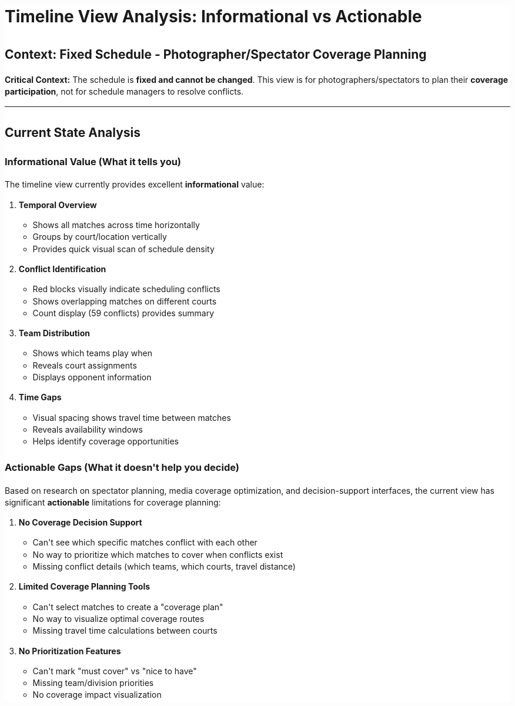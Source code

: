 # Timeline View Analysis: Informational vs Actionable
## Context: Fixed Schedule - Photographer/Spectator Coverage Planning

**Critical Context:** The schedule is **fixed and cannot be changed**. This view is for photographers/spectators to plan their **coverage participation**, not for schedule managers to resolve conflicts.

---

## Current State Analysis

### Informational Value (What it tells you)

The timeline view currently provides excellent **informational** value:

1. **Temporal Overview**
   - Shows all matches across time horizontally
   - Groups by court/location vertically
   - Provides quick visual scan of schedule density

2. **Conflict Identification**
   - Red blocks visually indicate scheduling conflicts
   - Shows overlapping matches on different courts
   - Count display (59 conflicts) provides summary

3. **Team Distribution**
   - Shows which teams play when
   - Reveals court assignments
   - Displays opponent information

4. **Time Gaps**
   - Visual spacing shows travel time between matches
   - Reveals availability windows
   - Helps identify coverage opportunities

### Actionable Gaps (What it doesn't help you decide)

Based on research on spectator planning, media coverage optimization, and decision-support interfaces, the current view has significant **actionable** limitations for coverage planning:

1. **No Coverage Decision Support**
   - Can't see which specific matches conflict with each other
   - No way to prioritize which matches to cover when conflicts exist
   - Missing conflict details (which teams, which courts, travel distance)

2. **Limited Coverage Planning Tools**
   - Can't select matches to create a "coverage plan"
   - No way to visualize optimal coverage routes
   - Missing travel time calculations between courts

3. **No Prioritization Features**
   - Can't mark "must cover" vs "nice to have"
   - Missing team/division priorities
   - No coverage impact visualization
